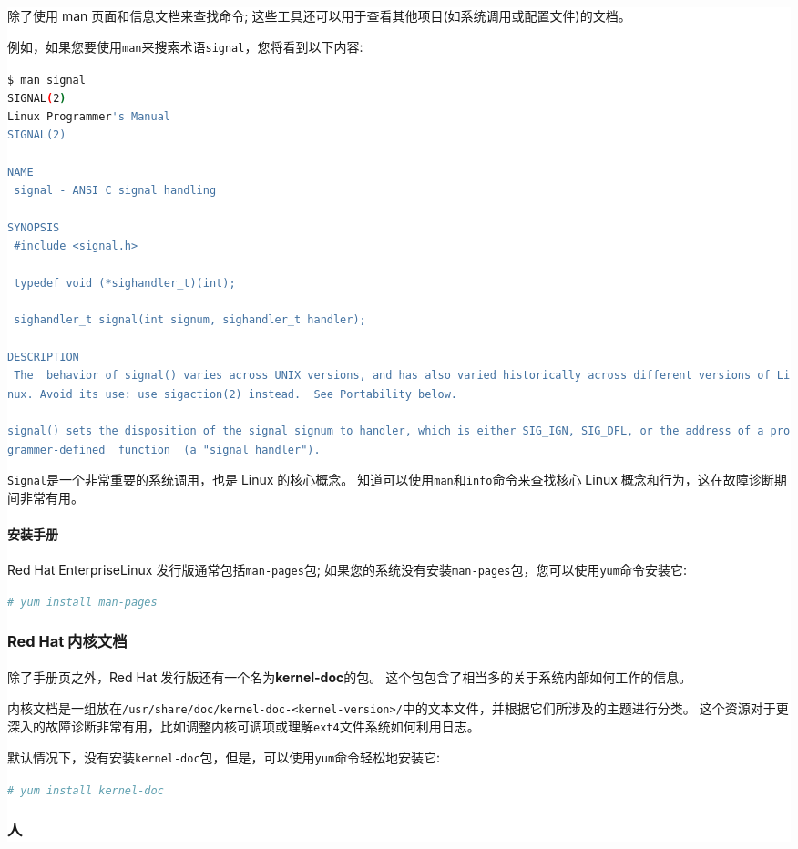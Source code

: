 除了使用 man 页面和信息文档来查找命令; 这些工具还可以用于查看其他项目(如系统调用或配置文件)的文档。

例如，如果您要使用`man`来搜索术语`signal`，您将看到以下内容:

```sh
$ man signal
SIGNAL(2)
Linux Programmer's Manual
SIGNAL(2)

NAME
 signal - ANSI C signal handling

SYNOPSIS
 #include <signal.h>

 typedef void (*sighandler_t)(int);

 sighandler_t signal(int signum, sighandler_t handler);

DESCRIPTION
 The  behavior of signal() varies across UNIX versions, and has also varied historically across different versions of Linux. Avoid its use: use sigaction(2) instead.  See Portability below.

signal() sets the disposition of the signal signum to handler, which is either SIG_IGN, SIG_DFL, or the address of a programmer-defined  function  (a "signal handler").

```

`Signal`是一个非常重要的系统调用，也是 Linux 的核心概念。 知道可以使用`man`和`info`命令来查找核心 Linux 概念和行为，这在故障诊断期间非常有用。

#### 安装手册

Red Hat EnterpriseLinux 发行版通常包括`man-pages`包; 如果您的系统没有安装`man-pages`包，您可以使用`yum`命令安装它:

```sh
# yum install man-pages

```

### Red Hat 内核文档

除了手册页之外，Red Hat 发行版还有一个名为**kernel-doc**的包。 这个包包含了相当多的关于系统内部如何工作的信息。

内核文档是一组放在`/usr/share/doc/kernel-doc-<kernel-version>/`中的文本文件，并根据它们所涉及的主题进行分类。 这个资源对于更深入的故障诊断非常有用，比如调整内核可调项或理解`ext4`文件系统如何利用日志。

默认情况下，没有安装`kernel-doc`包，但是，可以使用`yum`命令轻松地安装它:

```sh
# yum install kernel-doc

```

### 人
